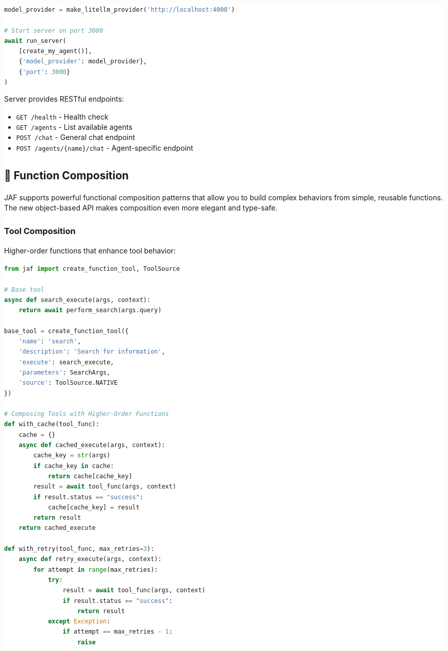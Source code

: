```python
model_provider = make_litellm_provider('http://localhost:4000')

# Start server on port 3000
await run_server(
    [create_my_agent()], 
    {'model_provider': model_provider},
    {'port': 3000}
)
```

Server provides RESTful endpoints:
- `GET /health` - Health check
- `GET /agents` - List available agents  
- `POST /chat` - General chat endpoint
- `POST /agents/{name}/chat` - Agent-specific endpoint

## 🔧 Function Composition

JAF supports powerful functional composition patterns that allow you to build complex behaviors from simple, reusable functions. The new object-based API makes composition even more elegant and type-safe.

### Tool Composition

Higher-order functions that enhance tool behavior:

```python
from jaf import create_function_tool, ToolSource

# Base tool
async def search_execute(args, context):
    return await perform_search(args.query)

base_tool = create_function_tool({
    'name': 'search',
    'description': 'Search for information',
    'execute': search_execute,
    'parameters': SearchArgs,
    'source': ToolSource.NATIVE
})

# Composing Tools with Higher-Order Functions
def with_cache(tool_func):
    cache = {}
    async def cached_execute(args, context):
        cache_key = str(args)
        if cache_key in cache:
            return cache[cache_key]
        result = await tool_func(args, context)
        if result.status == "success":
            cache[cache_key] = result
        return result
    return cached_execute

def with_retry(tool_func, max_retries=3):
    async def retry_execute(args, context):
        for attempt in range(max_retries):
            try:
                result = await tool_func(args, context)
                if result.status == "success":
                    return result
            except Exception:
                if attempt == max_retries - 1:
                    raise
```